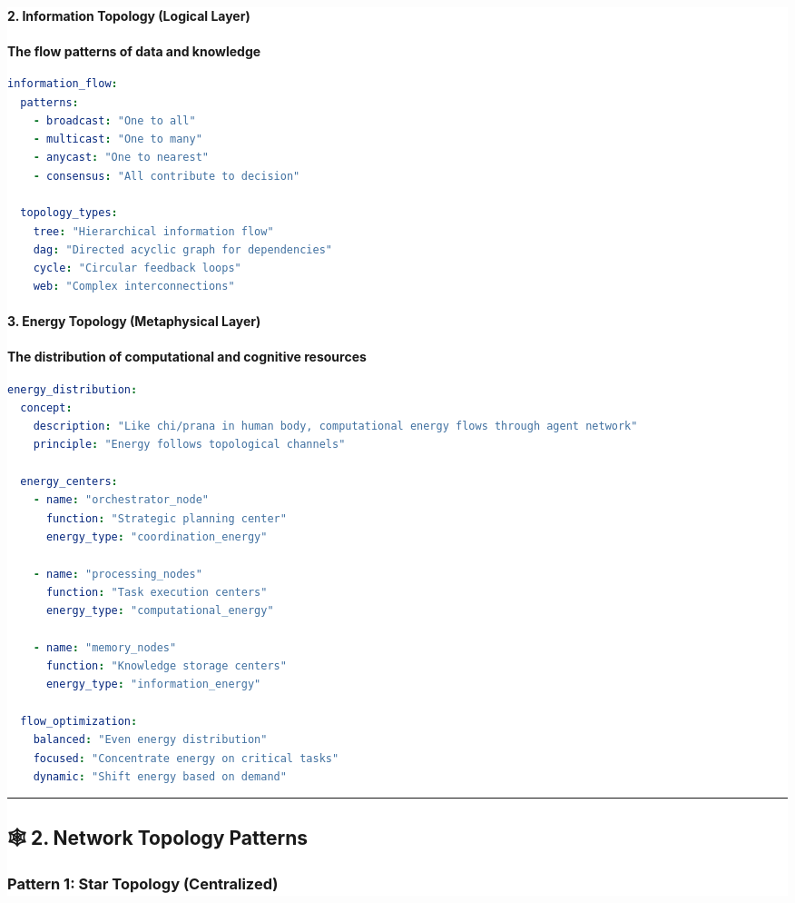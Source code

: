 #### 2. Information Topology (Logical Layer)

**The flow patterns of data and knowledge**

```yaml
information_flow:
  patterns:
    - broadcast: "One to all"
    - multicast: "One to many"
    - anycast: "One to nearest"
    - consensus: "All contribute to decision"
    
  topology_types:
    tree: "Hierarchical information flow"
    dag: "Directed acyclic graph for dependencies"
    cycle: "Circular feedback loops"
    web: "Complex interconnections"
```

#### 3. Energy Topology (Metaphysical Layer)

**The distribution of computational and cognitive resources**

```yaml
energy_distribution:
  concept:
    description: "Like chi/prana in human body, computational energy flows through agent network"
    principle: "Energy follows topological channels"
    
  energy_centers:
    - name: "orchestrator_node"
      function: "Strategic planning center"
      energy_type: "coordination_energy"
      
    - name: "processing_nodes"
      function: "Task execution centers"
      energy_type: "computational_energy"
      
    - name: "memory_nodes"
      function: "Knowledge storage centers"
      energy_type: "information_energy"
      
  flow_optimization:
    balanced: "Even energy distribution"
    focused: "Concentrate energy on critical tasks"
    dynamic: "Shift energy based on demand"
```

---

## 🕸️ 2. Network Topology Patterns

### Pattern 1: Star Topology (Centralized)
